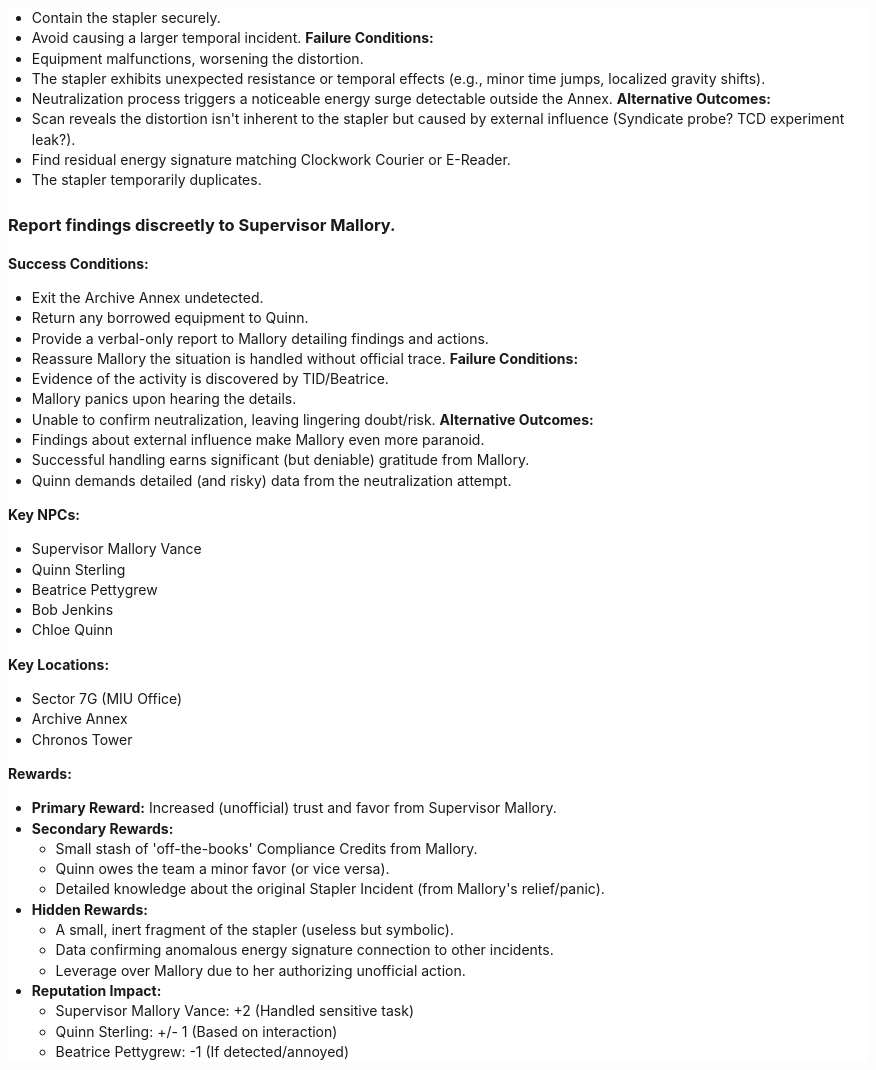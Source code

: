 - Contain the stapler securely.
- Avoid causing a larger temporal incident.
**Failure Conditions:**
- Equipment malfunctions, worsening the distortion.
- The stapler exhibits unexpected resistance or temporal effects (e.g., minor time jumps, localized gravity shifts).
- Neutralization process triggers a noticeable energy surge detectable outside the Annex.
**Alternative Outcomes:**
- Scan reveals the distortion isn't inherent to the stapler but caused by external influence (Syndicate probe? TCD experiment leak?).
- Find residual energy signature matching Clockwork Courier or E-Reader.
- The stapler temporarily duplicates.
### Report findings discreetly to Supervisor Mallory.
**Success Conditions:**
- Exit the Archive Annex undetected.
- Return any borrowed equipment to Quinn.
- Provide a verbal-only report to Mallory detailing findings and actions.
- Reassure Mallory the situation is handled without official trace.
**Failure Conditions:**
- Evidence of the activity is discovered by TID/Beatrice.
- Mallory panics upon hearing the details.
- Unable to confirm neutralization, leaving lingering doubt/risk.
**Alternative Outcomes:**
- Findings about external influence make Mallory even more paranoid.
- Successful handling earns significant (but deniable) gratitude from Mallory.
- Quinn demands detailed (and risky) data from the neutralization attempt.

**Key NPCs:**
- Supervisor Mallory Vance
- Quinn Sterling
- Beatrice Pettygrew
- Bob Jenkins
- Chloe Quinn

**Key Locations:**
- Sector 7G (MIU Office)
- Archive Annex
- Chronos Tower

**Rewards:**
- **Primary Reward:** Increased (unofficial) trust and favor from Supervisor Mallory.
- **Secondary Rewards:**
  - Small stash of 'off-the-books' Compliance Credits from Mallory.
  - Quinn owes the team a minor favor (or vice versa).
  - Detailed knowledge about the original Stapler Incident (from Mallory's relief/panic).
- **Hidden Rewards:**
  - A small, inert fragment of the stapler (useless but symbolic).
  - Data confirming anomalous energy signature connection to other incidents.
  - Leverage over Mallory due to her authorizing unofficial action.
- **Reputation Impact:**
  - Supervisor Mallory Vance: +2 (Handled sensitive task)
  - Quinn Sterling: +/- 1 (Based on interaction)
  - Beatrice Pettygrew: -1 (If detected/annoyed)

